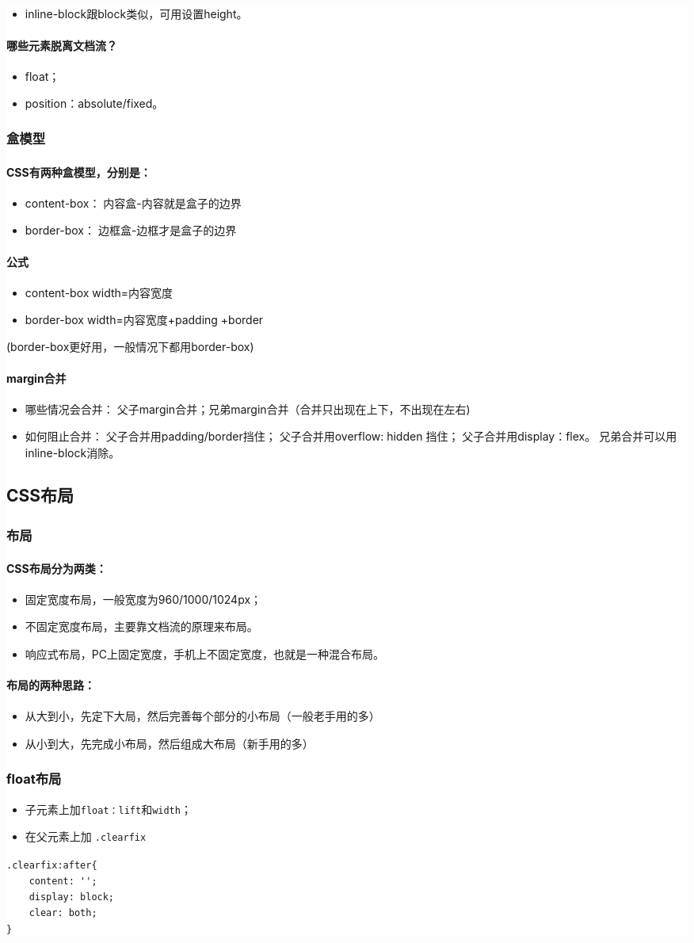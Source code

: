 * inline-block跟block类似，可用设置height。

#### 哪些元素脱离文档流？

* float；

* position：absolute/fixed。

### 盒模型

#### CSS有两种盒模型，分别是：

* content-box： 内容盒-内容就是盒子的边界

* border-box： 边框盒-边框才是盒子的边界 
  
#### 公式

* content-box width=内容宽度
  
* border-box width=内容宽度+padding
  +border

 (border-box更好用，一般情况下都用border-box)

#### margin合并

* 哪些情况会合并： 父子margin合并；兄弟margin合并（合并只出现在上下，不出现在左右)

* 如何阻止合并： 父子合并用padding/border挡住； 父子合并用overflow: hidden 挡住； 父子合并用display：flex。  兄弟合并可以用inline-block消除。

## CSS布局

### 布局

#### CSS布局分为两类：

* 固定宽度布局，一般宽度为960/1000/1024px；

* 不固定宽度布局，主要靠文档流的原理来布局。

* 响应式布局，PC上固定宽度，手机上不固定宽度，也就是一种混合布局。

#### 布局的两种思路：

* 从大到小，先定下大局，然后完善每个部分的小布局（一般老手用的多）

* 从小到大，先完成小布局，然后组成大布局（新手用的多）

### float布局

* 子元素上加`float：lift`和`width`；

* 在父元素上加 `.clearfix` 
  
```
.clearfix:after{
    content: '';
    display: block;
    clear: both;
}
```
